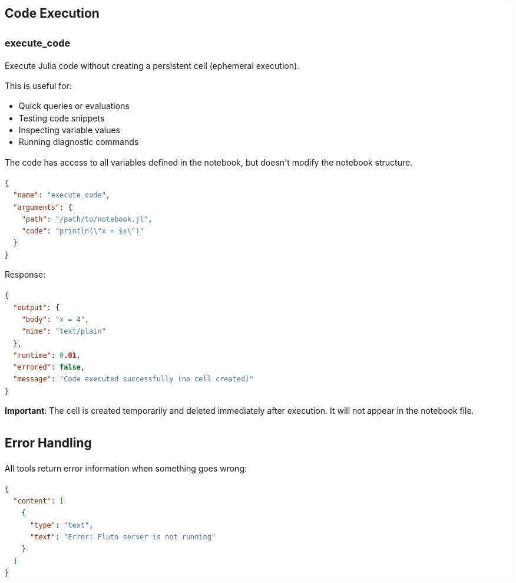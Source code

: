 ## Code Execution

### execute_code
Execute Julia code without creating a persistent cell (ephemeral execution).

This is useful for:
- Quick queries or evaluations
- Testing code snippets
- Inspecting variable values
- Running diagnostic commands

The code has access to all variables defined in the notebook, but doesn't modify the notebook structure.

```json
{
  "name": "execute_code",
  "arguments": {
    "path": "/path/to/notebook.jl",
    "code": "println(\"x = $x\")"
  }
}
```

Response:
```json
{
  "output": {
    "body": "x = 4",
    "mime": "text/plain"
  },
  "runtime": 0.01,
  "errored": false,
  "message": "Code executed successfully (no cell created)"
}
```

**Important**: The cell is created temporarily and deleted immediately after execution. It will not appear in the notebook file.

## Error Handling

All tools return error information when something goes wrong:

```json
{
  "content": [
    {
      "type": "text",
      "text": "Error: Pluto server is not running"
    }
  ]
}
```
